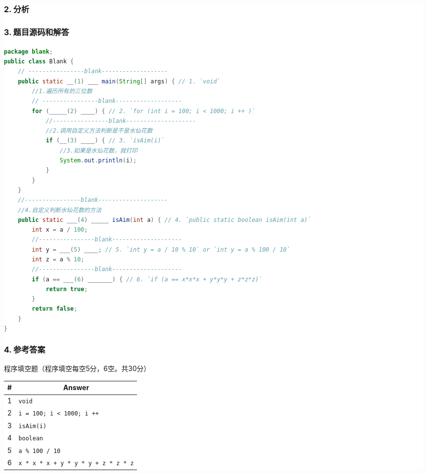 ### 2. 分析

### 3. 题目源码和解答

```java title="src/blank/Blank.java" linenums="1" hl_lines="4 7 10 18 21 24"
package blank;
public class Blank {
    // ----------------blank-------------------
    public static __(1) ___ main(String[] args) { // 1. `void`
        //1.遍历所有的三位数
        // ----------------blank-------------------
        for (_____(2) ____) { // 2. `for (int i = 100; i < 1000; i ++ )`
            //----------------blank--------------------
            //2.调用自定义方法判断是不是水仙花数
            if (__(3) ____) { // 3. `isAim(i)`
                //3.如果是水仙花数，就打印
                System.out.println(i);
            }
        }
    }
    //----------------blank--------------------
    //4.自定义判断水仙花数的方法
    public static ___(4) _____ isAim(int a) { // 4. `public static boolean isAim(int a)`
        int x = a / 100;
        //----------------blank--------------------
        int y = ___(5) ____; // 5. `int y = a / 10 % 10` or `int y = a % 100 / 10`
        int z = a % 10;
        //----------------blank--------------------
        if (a == ___(6) _______) { // 6. `if (a == x*x*x + y*y*y + z*z*z)`
            return true;
        }
        return false;
    }
}
```

### 4. 参考答案

程序填空题（程序填空每空5分，6空。共30分）

| #    | Answer                              |
| ---- | ----------------------------------- |
| 1    | `void`                              |
| 2    | `i = 100; i < 1000; i ++ `          |
| 3    | `isAim(i)`                          |
| 4    | `boolean`                           |
| 5    | `a % 100 / 10`                      |
| 6    | `x * x * x + y * y * y + z * z * z` |
